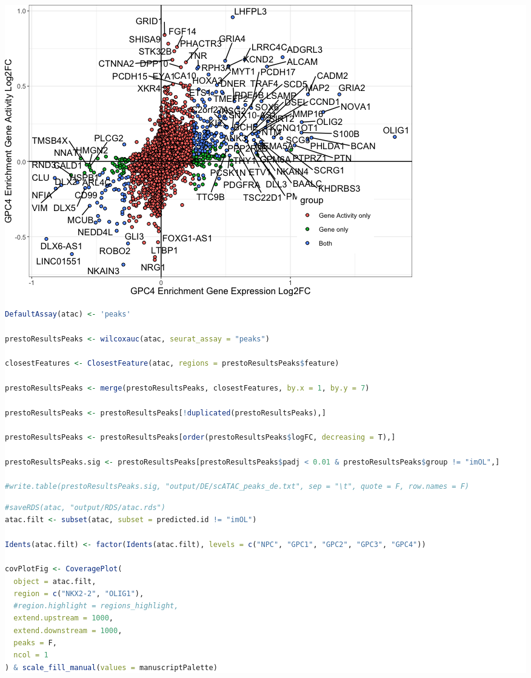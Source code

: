 ![](16_scATAC_Analysis_files/figure-gfm/unnamed-chunk-18-1.png)

``` r
DefaultAssay(atac) <- 'peaks'

prestoResultsPeaks <- wilcoxauc(atac, seurat_assay = "peaks")

closestFeatures <- ClosestFeature(atac, regions = prestoResultsPeaks$feature)

prestoResultsPeaks <- merge(prestoResultsPeaks, closestFeatures, by.x = 1, by.y = 7)

prestoResultsPeaks <- prestoResultsPeaks[!duplicated(prestoResultsPeaks),]

prestoResultsPeaks <- prestoResultsPeaks[order(prestoResultsPeaks$logFC, decreasing = T),]

prestoResultsPeaks.sig <- prestoResultsPeaks[prestoResultsPeaks$padj < 0.01 & prestoResultsPeaks$group != "imOL",]

#write.table(prestoResultsPeaks.sig, "output/DE/scATAC_peaks_de.txt", sep = "\t", quote = F, row.names = F)
```

``` r
#saveRDS(atac, "output/RDS/atac.rds")
atac.filt <- subset(atac, subset = predicted.id != "imOL")

Idents(atac.filt) <- factor(Idents(atac.filt), levels = c("NPC", "GPC1", "GPC2", "GPC3", "GPC4"))

covPlotFig <- CoveragePlot(
  object = atac.filt,
  region = c("NKX2-2", "OLIG1"),
  #region.highlight = regions_highlight,
  extend.upstream = 1000,
  extend.downstream = 1000,
  peaks = F,
  ncol = 1
) & scale_fill_manual(values = manuscriptPalette)
```
